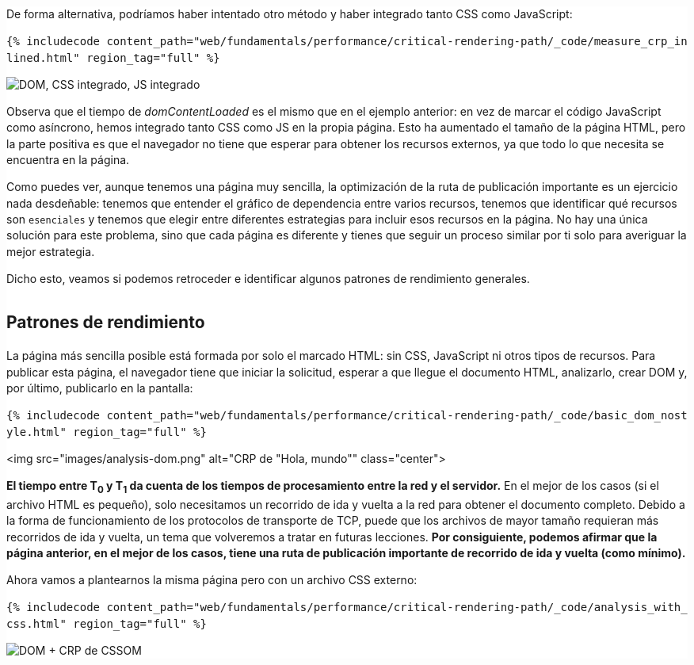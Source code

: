 De forma alternativa, podríamos haber intentado otro método y haber integrado tanto CSS como JavaScript:

<pre class="prettyprint">
{% includecode content_path="web/fundamentals/performance/critical-rendering-path/_code/measure_crp_inlined.html" region_tag="full" %}
</pre>

<img src="images/waterfall-dom-css-inline-js-inline.png" alt="DOM, CSS integrado, JS integrado" class="center">

Observa que el tiempo de _domContentLoaded_ es el mismo que en el ejemplo anterior: en vez de marcar el código JavaScript como asíncrono, hemos integrado tanto CSS como JS en la propia página. Esto ha aumentado el tamaño de la página HTML, pero la parte positiva es que el navegador no tiene que esperar para obtener los recursos externos, ya que todo lo que necesita se encuentra en la página.

Como puedes ver, aunque tenemos una página muy sencilla, la optimización de la ruta de publicación importante es un ejercicio nada desdeñable: tenemos que entender el gráfico de dependencia entre varios recursos, tenemos que identificar qué recursos son `esenciales` y tenemos que elegir entre diferentes estrategias para incluir esos recursos en la página. No hay una única solución para este problema, sino que cada página es diferente y tienes que seguir un proceso similar por ti solo para averiguar la mejor estrategia.

Dicho esto, veamos si podemos retroceder e identificar algunos patrones de rendimiento generales.


## Patrones de rendimiento

La página más sencilla posible está formada por solo el marcado HTML: sin CSS, JavaScript ni otros tipos de recursos. Para publicar esta página, el navegador tiene que iniciar la solicitud, esperar a que llegue el documento HTML, analizarlo, crear DOM y, por último, publicarlo en la pantalla:

<pre class="prettyprint">
{% includecode content_path="web/fundamentals/performance/critical-rendering-path/_code/basic_dom_nostyle.html" region_tag="full" %}
</pre>

<img src="images/analysis-dom.png" alt="CRP de "Hola, mundo"" class="center">

**El tiempo entre T<sub>0</sub> y T<sub>1</sub> da cuenta de los tiempos de procesamiento entre la red y el servidor.** En el mejor de los casos (si el archivo HTML es pequeño), solo necesitamos un recorrido de ida y vuelta a la red para obtener el documento completo. Debido a la forma de funcionamiento de los protocolos de transporte de TCP, puede que los archivos de mayor tamaño requieran más recorridos de ida y vuelta, un tema que volveremos a tratar en futuras lecciones. **Por consiguiente, podemos afirmar que la página anterior, en el mejor de los casos, tiene una ruta de publicación importante de recorrido de ida y vuelta (como mínimo).**

Ahora vamos a plantearnos la misma página pero con un archivo CSS externo:

<pre class="prettyprint">
{% includecode content_path="web/fundamentals/performance/critical-rendering-path/_code/analysis_with_css.html" region_tag="full" %}
</pre>

<img src="images/analysis-dom-css.png" alt="DOM + CRP de CSSOM" class="center">
